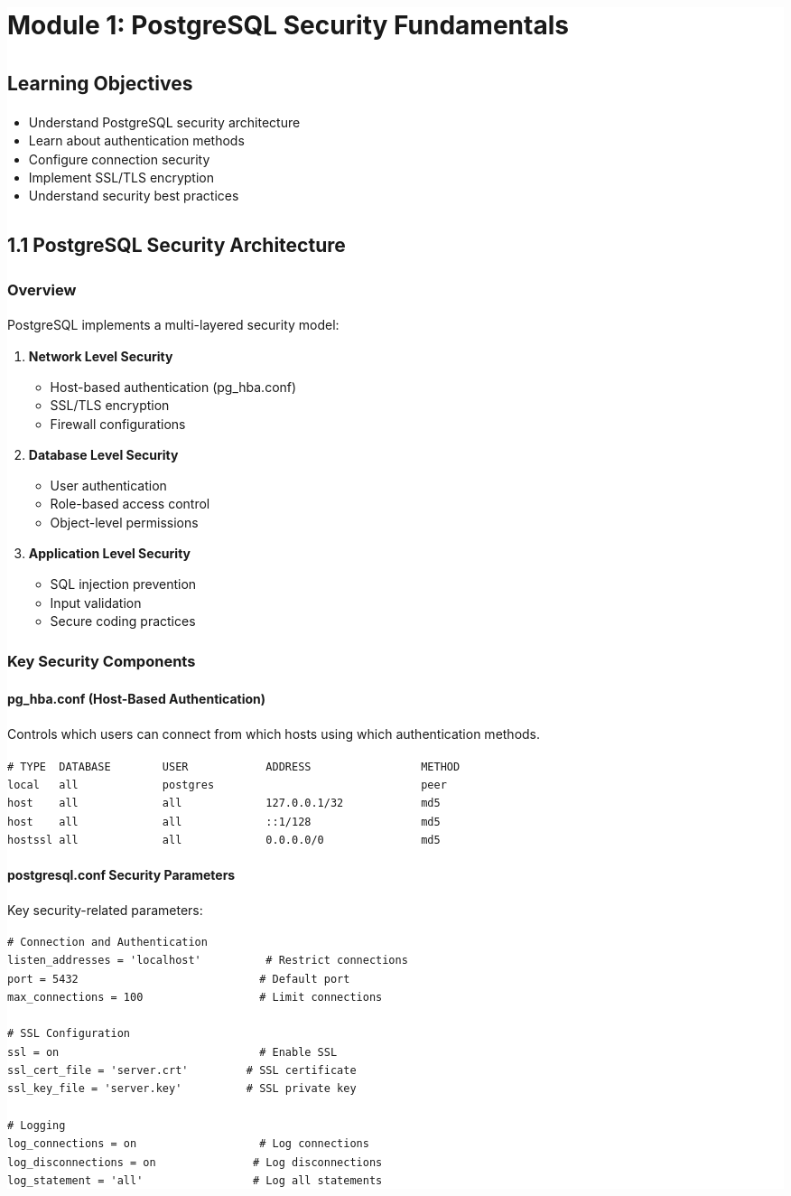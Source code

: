 # Module 1: PostgreSQL Security Fundamentals

## Learning Objectives
- Understand PostgreSQL security architecture
- Learn about authentication methods
- Configure connection security
- Implement SSL/TLS encryption
- Understand security best practices

## 1.1 PostgreSQL Security Architecture

### Overview
PostgreSQL implements a multi-layered security model:

1. **Network Level Security**
   - Host-based authentication (pg_hba.conf)
   - SSL/TLS encryption
   - Firewall configurations

2. **Database Level Security**
   - User authentication
   - Role-based access control
   - Object-level permissions

3. **Application Level Security**
   - SQL injection prevention
   - Input validation
   - Secure coding practices

### Key Security Components

#### pg_hba.conf (Host-Based Authentication)
Controls which users can connect from which hosts using which authentication methods.

```
# TYPE  DATABASE        USER            ADDRESS                 METHOD
local   all             postgres                                peer
host    all             all             127.0.0.1/32            md5
host    all             all             ::1/128                 md5
hostssl all             all             0.0.0.0/0               md5
```

#### postgresql.conf Security Parameters
Key security-related parameters:

```
# Connection and Authentication
listen_addresses = 'localhost'          # Restrict connections
port = 5432                            # Default port
max_connections = 100                  # Limit connections

# SSL Configuration
ssl = on                               # Enable SSL
ssl_cert_file = 'server.crt'         # SSL certificate
ssl_key_file = 'server.key'          # SSL private key

# Logging
log_connections = on                   # Log connections
log_disconnections = on               # Log disconnections
log_statement = 'all'                 # Log all statements
```
